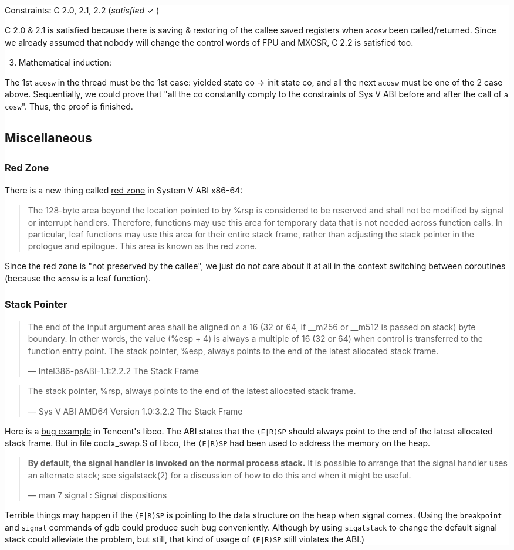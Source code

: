 Constraints: C 2.0, 2.1, 2.2 (*satisfied* ✓ )

C 2.0 & 2.1 is satisfied because there is saving & restoring of the callee saved registers when `acosw` been called/returned. Since we already assumed that nobody will change the control words of FPU and MXCSR, C 2.2 is satisfied too.

3. Mathematical induction:

The 1st `acosw` in the thread must be the 1st case: yielded state co -> init state co, and all the next `acosw` must be one of the 2 case above. Sequentially, we could prove that "all the co constantly comply to the constraints of Sys V ABI before and after the call of `acosw`". Thus, the proof is finished.

## Miscellaneous

### Red Zone

There is a new thing called [red zone](https://en.wikipedia.org/wiki/Red_zone_(computing)) in System V ABI x86-64:

> The 128-byte area beyond the location pointed to by %rsp is considered to be reserved and shall not be modified by signal or interrupt handlers. Therefore, functions may use this area for temporary data that is not needed across function calls. In particular, leaf functions may use this area for their entire stack frame, rather than adjusting the stack pointer in the prologue and epilogue. This area is known as the red zone.

Since the red zone is "not preserved by the callee", we just do not care about it at all in the context switching between coroutines (because the `acosw` is a leaf function).

### Stack Pointer

> The end of the input argument area shall be aligned on a 16 (32 or 64, if \_\_m256 or \_\_m512 is passed on stack) byte boundary. In other words, the value (%esp + 4) is always a multiple of 16 (32 or 64) when control is transferred to the function entry point. The stack pointer, %esp, always points to the end of the latest allocated stack frame.
>
> — Intel386-psABI-1.1:2.2.2 The Stack Frame

> The stack pointer, %rsp, always points to the end of the latest allocated stack frame.
>
> — Sys V ABI AMD64 Version 1.0:3.2.2 The Stack Frame

Here is a [bug example](https://github.com/Tencent/libco/blob/v1.0/coctx_swap.S#L27) in Tencent's libco. The ABI states that the `(E|R)SP` should always point to the end of the latest allocated stack frame. But in file [coctx_swap.S](https://github.com/Tencent/libco/blob/v1.0/coctx_swap.S#L27) of libco, the `(E|R)SP` had been used to address the memory on the heap.

>**By default, the signal handler  is invoked  on  the normal process stack.**  It is possible to arrange that the signal handler uses an alternate stack; see sigalstack(2)  for  a discussion of how to do this and when it might be useful.
>
>— man 7 signal : Signal dispositions

Terrible things may happen if the `(E|R)SP`  is pointing to the data structure on the heap when signal comes. (Using the `breakpoint` and `signal` commands of gdb could produce such bug conveniently. Although by using `sigalstack` to change the default signal stack could alleviate the problem, but still, that kind of usage of `(E|R)SP` still violates the ABI.)
